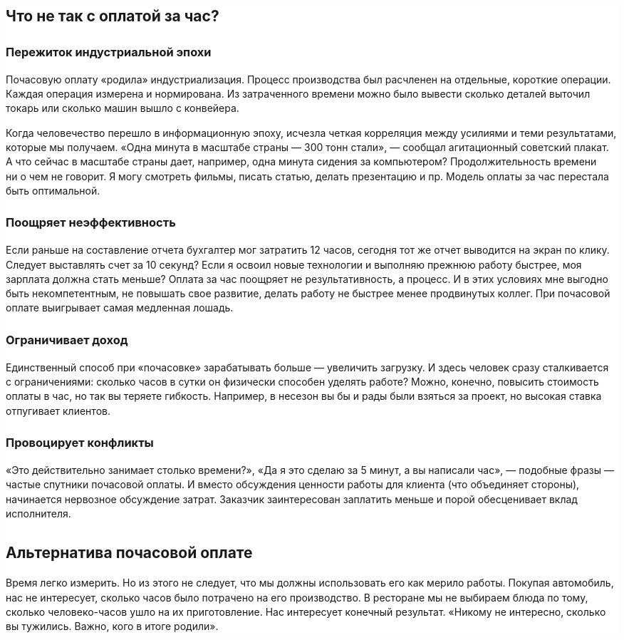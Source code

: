 <section class="row-gap--m" id="chto-ne-tak-s-oplatoy-za-chas">
<h2 class="section__title h1 bold">Что не&nbsp;так с&nbsp;оплатой за&nbsp;час? </h2>

<section class="row-gap--m" id="perezhitok-industrialnoy-epokhi">
<h3 class="mb-m h2 bold">Пережиток индустриальной эпохи</h3>

<p>Почасовую оплату «родила» индустриализация. Процесс производства был расчленен на&nbsp;отдельные, короткие операции. Каждая операция измерена и&nbsp;нормирована. Из&nbsp;затраченного времени можно было вывести сколько деталей выточил токарь или сколько машин вышло с&nbsp;конвейера. </p>

<p>Когда человечество перешло в&nbsp;информационную эпоху, исчезла четкая корреляция между усилиями и&nbsp;теми результатами, которые мы&nbsp;получаем. «Одна минута в&nbsp;масштабе страны&nbsp;— 300 тонн стали»,&nbsp;— сообщал агитационный советский плакат. А&nbsp;что сейчас в&nbsp;масштабе страны дает, например, одна минута сидения за&nbsp;компьютером? Продолжительность времени ни&nbsp;о&nbsp;чем не&nbsp;говорит. Я&nbsp;могу смотреть фильмы, писать статью, делать презентацию и&nbsp;пр. Модель оплаты за&nbsp;час перестала быть оптимальной.</p>
</section>

<section class="row-gap--m" id="pooshchryayet-neeffektivnost">
<h3 class="mt-m mb-m h2 bold">Поощряет неэффективность</h3>

<p>Если раньше на&nbsp;составление отчета бухгалтер мог затратить 12&nbsp;часов, сегодня тот&nbsp;же отчет выводится на&nbsp;экран по&nbsp;клику. Следует выставлять счет за&nbsp;10&nbsp;секунд? Если я&nbsp;освоил новые технологии и&nbsp;выполняю прежнюю работу быстрее, моя зарплата должна стать меньше? Оплата за&nbsp;час поощряет не&nbsp;результативность, а&nbsp;процесс. И&nbsp;в&nbsp;этих условиях мне выгодно быть некомпетентным, не&nbsp;повышать свое развитие, делать работу не&nbsp;быстрее менее продвинутых коллег. При почасовой оплате выигрывает самая медленная лошадь. </p>
</section>

<section class="row-gap--m" id="ogranichivayet-dokhod">
<h3 class="mt-m mb-m h2 bold">Ограничивает доход</h3>
<p>Единственный способ при «почасовке» зарабатывать больше&nbsp;— увеличить загрузку. И&nbsp;здесь человек сразу сталкивается с&nbsp;ограничениями: сколько часов в&nbsp;сутки он&nbsp;физически способен уделять работе? Можно, конечно, повысить стоимость оплаты в&nbsp;час, но&nbsp;так вы&nbsp;теряете гибкость. Например, в&nbsp;несезон вы&nbsp;бы и&nbsp;рады были взяться за&nbsp;проект, но&nbsp;высокая ставка отпугивает клиентов. </p>
</section>

<section class="row-gap--m" id="provotsiruyet-konflikty">
<h3 class="mt-m mb-m h2 bold">Провоцирует конфликты</h3>
<p>«Это действительно занимает столько времени?», «Да&nbsp;я&nbsp;это сделаю за&nbsp;5&nbsp;минут, а&nbsp;вы&nbsp;написали час»,&nbsp;— подобные фразы&nbsp;&mdash; частые спутники почасовой оплаты. И&nbsp;вместо обсуждения ценности работы для клиента (что объединяет стороны), начинается нервозное обсуждение затрат. Заказчик заинтересован заплатить меньше и&nbsp;порой обесценивает вклад исполнителя. </p>
</section>
</section>

<section class="row-gap--m" id="alternativa-pochasovoy-oplate">
<h2 class="section__title h1 bold">Альтернатива почасовой оплате </h2>
<p>Время легко измерить. Но&nbsp;из&nbsp;этого не&nbsp;следует, что мы&nbsp;должны использовать его как мерило работы. Покупая автомобиль, нас не&nbsp;интересует, сколько часов было потрачено на&nbsp;его производство. В&nbsp;ресторане мы&nbsp;не&nbsp;выбираем блюда по&nbsp;тому, сколько человеко-часов ушло на&nbsp;их&nbsp;приготовление. Нас интересует конечный результат. «Никому не&nbsp;интересно, сколько вы&nbsp;тужились. Важно, кого в&nbsp;итоге родили». </p>
